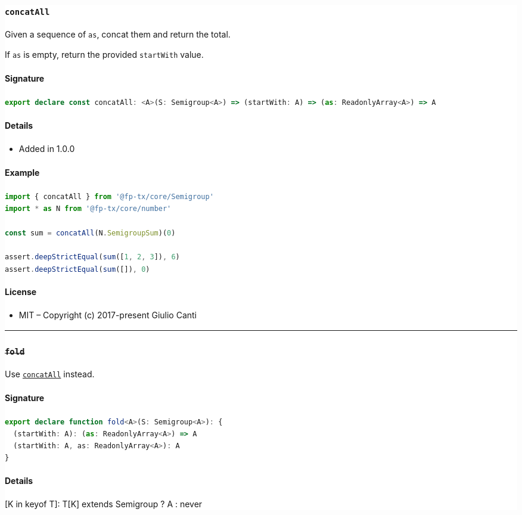
### `concatAll`

Given a sequence of `as`, concat them and return the total.


If `as` is empty, return the provided `startWith` value.




#### Signature

```typescript
export declare const concatAll: <A>(S: Semigroup<A>) => (startWith: A) => (as: ReadonlyArray<A>) => A
```

#### Details

* Added in 1.0.0

#### Example

```typescript
import { concatAll } from '@fp-tx/core/Semigroup'
import * as N from '@fp-tx/core/number'

const sum = concatAll(N.SemigroupSum)(0)

assert.deepStrictEqual(sum([1, 2, 3]), 6)
assert.deepStrictEqual(sum([]), 0)

```

#### License

* MIT – Copyright (c) 2017-present Giulio Canti

---


### ~~`fold`~~

Use [`concatAll`](#concatall) instead.




#### Signature

```typescript
export declare function fold<A>(S: Semigroup<A>): {
  (startWith: A): (as: ReadonlyArray<A>) => A
  (startWith: A, as: ReadonlyArray<A>): A
}

```

#### Details


  [K in keyof O]: Semigroup<O[K]>
  [K in keyof T]: T[K] extends Semigroup<infer A> ? A : never